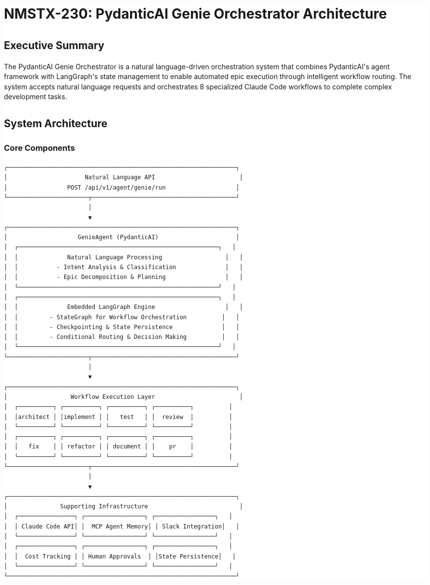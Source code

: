 # NMSTX-230: PydanticAI Genie Orchestrator Architecture

## Executive Summary

The PydanticAI Genie Orchestrator is a natural language-driven orchestration system that combines PydanticAI's agent framework with LangGraph's state management to enable automated epic execution through intelligent workflow routing. The system accepts natural language requests and orchestrates 8 specialized Claude Code workflows to complete complex development tasks.

## System Architecture

### Core Components

```
┌─────────────────────────────────────────────────────────────────┐
│                      Natural Language API                        │
│                 POST /api/v1/agent/genie/run                    │
└───────────────────────┬─────────────────────────────────────────┘
                        │
                        ▼
┌─────────────────────────────────────────────────────────────────┐
│                    GenieAgent (PydanticAI)                      │
│  ┌─────────────────────────────────────────────────────────┐   │
│  │              Natural Language Processing                  │   │
│  │           - Intent Analysis & Classification              │   │
│  │           - Epic Decomposition & Planning                 │   │
│  └─────────────────────────────────────────────────────────┘   │
│  ┌─────────────────────────────────────────────────────────┐   │
│  │              Embedded LangGraph Engine                    │   │
│  │         - StateGraph for Workflow Orchestration          │   │
│  │         - Checkpointing & State Persistence              │   │
│  │         - Conditional Routing & Decision Making          │   │
│  └─────────────────────────────────────────────────────────┘   │
└───────────────────────┬─────────────────────────────────────────┘
                        │
                        ▼
┌─────────────────────────────────────────────────────────────────┐
│                  Workflow Execution Layer                        │
│  ┌──────────┐ ┌──────────┐ ┌──────────┐ ┌──────────┐          │
│  │architect │ │implement │ │   test   │ │  review  │          │
│  └──────────┘ └──────────┘ └──────────┘ └──────────┘          │
│  ┌──────────┐ ┌──────────┐ ┌──────────┐ ┌──────────┐          │
│  │   fix    │ │ refactor │ │ document │ │    pr    │          │
│  └──────────┘ └──────────┘ └──────────┘ └──────────┘          │
└───────────────────────┬─────────────────────────────────────────┘
                        │
                        ▼
┌─────────────────────────────────────────────────────────────────┐
│               Supporting Infrastructure                          │
│  ┌────────────────┐ ┌─────────────────┐ ┌─────────────────┐   │
│  │ Claude Code API│ │  MCP Agent Memory│ │ Slack Integration│   │
│  └────────────────┘ └─────────────────┘ └─────────────────┘   │
│  ┌────────────────┐ ┌─────────────────┐ ┌─────────────────┐   │
│  │  Cost Tracking │ │ Human Approvals  │ │State Persistence│   │
│  └────────────────┘ └─────────────────┘ └─────────────────┘   │
└─────────────────────────────────────────────────────────────────┘
```
